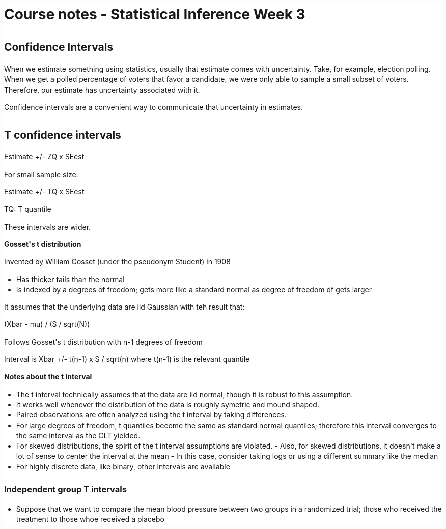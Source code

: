 # Course notes - Statistical Inference Week 3

## Confidence Intervals

When we estimate something using statistics, usually that estimate comes with uncertainty. Take, for example, election polling. When we get a polled percentage of voters that favor a candidate, we were only able to sample a small subset of voters. Therefore, our estimate has uncertainty associated with it.

Confidence intervals are a convenient way to communicate that uncertainty in estimates.

## T confidence intervals

Estimate +/- ZQ x SEest

For small sample size:

Estimate +/- TQ x SEest

TQ: T quantile

These intervals are wider.

**Gosset's t distribution**

Invented by William Gosset (under the pseudonym Student) in 1908
- Has thicker tails than the normal
- Is indexed by a degrees of freedom; gets more like a standard normal as degree of freedom df gets larger

It assumes that the underlying data are iid Gaussian with teh result that:

(Xbar - mu) / (S / sqrt(N))

Follows Gosset's t distribution with n-1 degrees of freedom

Interval is Xbar +/- t(n-1) x S / sqrt(n) where t(n-1) is the relevant quantile

**Notes about the t interval**

- The t interval technically assumes that the data are iid normal, though it is robust to this assumption.
- It works well whenever the distribution of the data is roughly symetric and mound shaped.
- Paired observations are often analyzed using the t interval by taking differences.
- For large degrees of freedom, t quantiles become the same as standard normal quantiles; therefore this interval converges to the same interval as the CLT yielded.
- For skewed distributions, the spirit of the t interval assumptions are violated.
      - Also, for skewed distributions, it doesn't make a lot of sense to center the interval at the mean
      - In this case, consider taking logs or using a different summary like the median
- For highly discrete data, like binary, other intervals are available

### Independent group T intervals

- Suppose that we want to compare the mean blood pressure between two groups in a randomized trial; those who received the treatment to those whoe received a placebo
